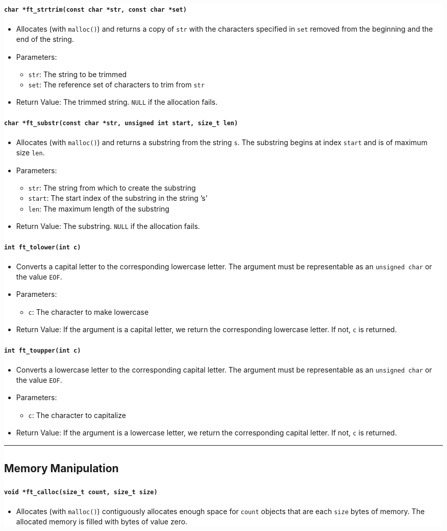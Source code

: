 
#### `char *ft_strtrim(const char *str, const char *set)`

* Allocates (with `malloc()`) and returns a copy of `str` with the characters specified in `set` removed from the beginning and the end of the string.

* Parameters:
    * `str`: The string to be trimmed
    * `set`: The reference set of characters to trim from `str`

* Return Value: The trimmed string. `NULL` if the allocation fails.


#### `char *ft_substr(const char *str, unsigned int start, size_t len)`

* Allocates (with `malloc()`) and returns a substring from the string `s`. The substring begins at index `start` and is of maximum size `len`.

*  Parameters:
    * `str`: The string from which to create the substring
    * `start`: The start index of the substring in the string ’s’
    * `len`: The maximum length of the substring

* Return Value: The substring. `NULL` if the allocation fails.


#### `int ft_tolower(int c)`

* Converts a capital letter to the corresponding lowercase letter. The argument must be representable as an `unsigned char` or the value `EOF`.

* Parameters:
    * `c`: The character to make lowercase

* Return Value: If the argument is a capital letter, we return the corresponding lowercase letter. If not, `c` is returned.


#### `int ft_toupper(int c)`

* Converts a lowercase letter to the corresponding capital letter. The argument must be representable as an `unsigned char` or the value `EOF`.

* Parameters:
    * `c`: The character to capitalize

* Return Value: If the argument is a lowercase letter, we return the corresponding capital letter. If not, `c` is returned.

---

## Memory Manipulation

#### `void *ft_calloc(size_t count, size_t size)`

* Allocates (with `malloc()`) contiguously allocates enough space for `count` objects that are each `size` bytes of memory. The allocated memory is filled with bytes of value zero.
